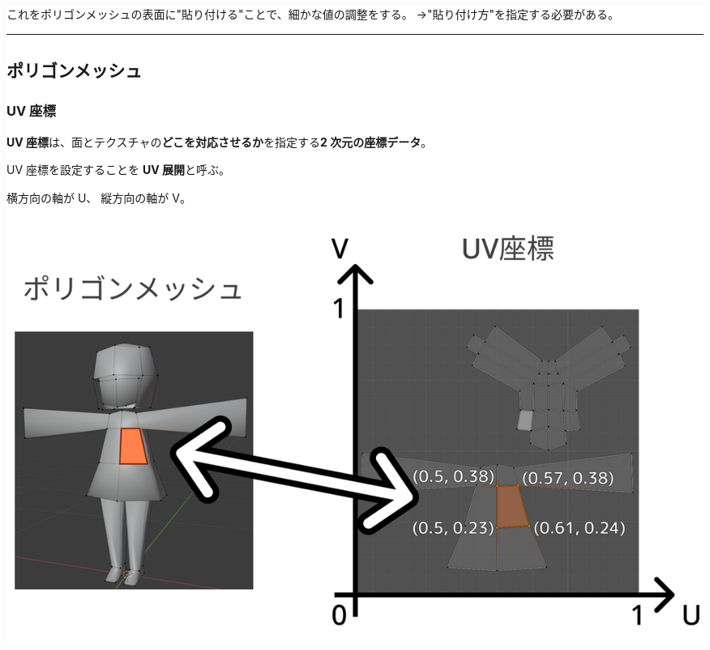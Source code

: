 これをポリゴンメッシュの表面に"貼り付ける"ことで、細かな値の調整をする。
→"貼り付け方"を指定する必要がある。

---

<style scoped>
.left {
  width: 1000px;
}
</style>



<div class="split-v">
<div class="left">

## ポリゴンメッシュ

### UV 座標

**UV 座標**は、面とテクスチャの**どこを対応させるか**を指定する**2 次元の座標データ**。

UV 座標を設定することを
**UV 展開**と呼ぶ。

横方向の軸が U、
縦方向の軸が V。

</div>
<div>

![](assets/texture_UVmapping.png)
